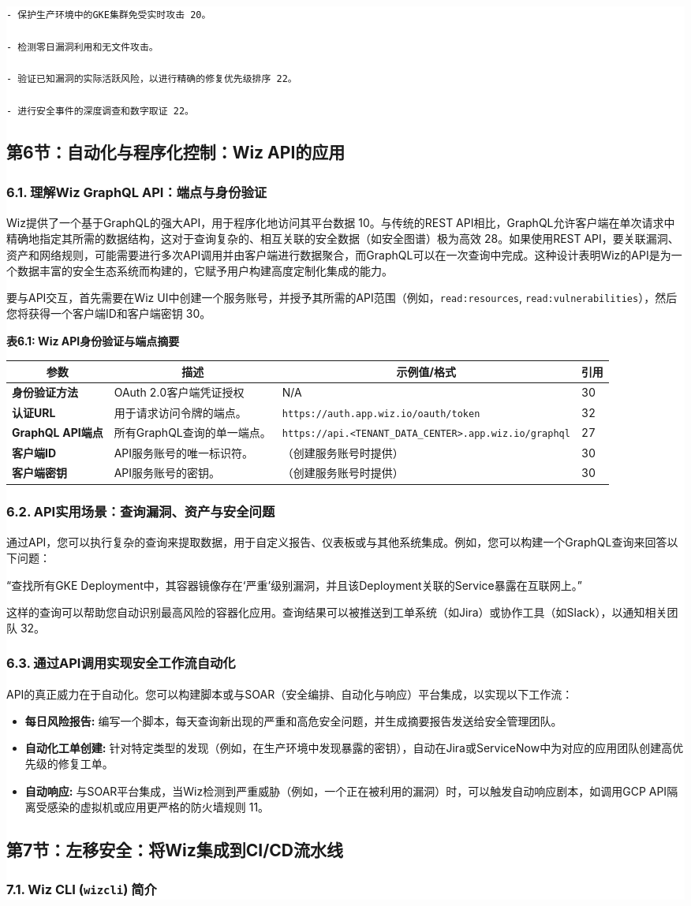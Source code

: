     - 保护生产环境中的GKE集群免受实时攻击 20。
        
    - 检测零日漏洞利用和无文件攻击。
        
    - 验证已知漏洞的实际活跃风险，以进行精确的修复优先级排序 22。
        
    - 进行安全事件的深度调查和数字取证 22。
        

## 第6节：自动化与程序化控制：Wiz API的应用

### 6.1. 理解Wiz GraphQL API：端点与身份验证

Wiz提供了一个基于GraphQL的强大API，用于程序化地访问其平台数据 10。与传统的REST API相比，GraphQL允许客户端在单次请求中精确地指定其所需的数据结构，这对于查询复杂的、相互关联的安全数据（如安全图谱）极为高效 28。如果使用REST API，要关联漏洞、资产和网络规则，可能需要进行多次API调用并由客户端进行数据聚合，而GraphQL可以在一次查询中完成。这种设计表明Wiz的API是为一个数据丰富的安全生态系统而构建的，它赋予用户构建高度定制化集成的能力。

要与API交互，首先需要在Wiz UI中创建一个服务账号，并授予其所需的API范围（例如，`read:resources`, `read:vulnerabilities`），然后您将获得一个客户端ID和客户端密钥 30。

**表6.1: Wiz API身份验证与端点摘要**

|参数|描述|示例值/格式|引用|
|---|---|---|---|
|**身份验证方法**|OAuth 2.0客户端凭证授权|N/A|30|
|**认证URL**|用于请求访问令牌的端点。|`https://auth.app.wiz.io/oauth/token`|32|
|**GraphQL API端点**|所有GraphQL查询的单一端点。|`https://api.<TENANT_DATA_CENTER>.app.wiz.io/graphql`|27|
|**客户端ID**|API服务账号的唯一标识符。|（创建服务账号时提供）|30|
|**客户端密钥**|API服务账号的密钥。|（创建服务账号时提供）|30|

### 6.2. API实用场景：查询漏洞、资产与安全问题

通过API，您可以执行复杂的查询来提取数据，用于自定义报告、仪表板或与其他系统集成。例如，您可以构建一个GraphQL查询来回答以下问题：

“查找所有GKE Deployment中，其容器镜像存在‘严重’级别漏洞，并且该Deployment关联的Service暴露在互联网上。”

这样的查询可以帮助您自动识别最高风险的容器化应用。查询结果可以被推送到工单系统（如Jira）或协作工具（如Slack），以通知相关团队 32。

### 6.3. 通过API调用实现安全工作流自动化

API的真正威力在于自动化。您可以构建脚本或与SOAR（安全编排、自动化与响应）平台集成，以实现以下工作流：

- **每日风险报告:** 编写一个脚本，每天查询新出现的严重和高危安全问题，并生成摘要报告发送给安全管理团队。
    
- **自动化工单创建:** 针对特定类型的发现（例如，在生产环境中发现暴露的密钥），自动在Jira或ServiceNow中为对应的应用团队创建高优先级的修复工单。
    
- **自动响应:** 与SOAR平台集成，当Wiz检测到严重威胁（例如，一个正在被利用的漏洞）时，可以触发自动响应剧本，如调用GCP API隔离受感染的虚拟机或应用更严格的防火墙规则 11。
    

## 第7节：左移安全：将Wiz集成到CI/CD流水线

### 7.1. Wiz CLI (`wizcli`) 简介
